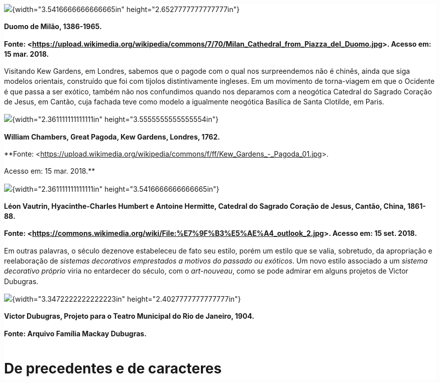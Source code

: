 ![](media/image19.jpeg){width="3.5416666666666665in"
height="2.6527777777777777in"}

**Duomo de Milão, 1386-1965.**

**Fonte:
\<<https://upload.wikimedia.org/wikipedia/commons/7/70/Milan_Cathedral_from_Piazza_del_Duomo.jpg>\>.
Acesso em: 15 mar. 2018.**

Visitando Kew Gardens, em Londres, sabemos que o pagode com o qual nos
surpreendemos não é chinês, ainda que siga modelos orientais, construído
que foi com tijolos distintivamente ingleses. Em um movimento de
torna-viagem em que o Ocidente é que passa a ser exótico, também não nos
confundimos quando nos deparamos com a neogótica Catedral do Sagrado
Coração de Jesus, em Cantão, cuja fachada teve como modelo a igualmente
neogótica Basílica de Santa Clotilde, em Paris.

![](media/image20.jpeg){width="2.361111111111111in"
height="3.5555555555555554in"}

**William Chambers, Great Pagoda, Kew Gardens, Londres, 1762.**

**Fonte:
\<<https://upload.wikimedia.org/wikipedia/commons/f/ff/Kew_Gardens_-_Pagoda_01.jpg>\>.

Acesso em: 15 mar. 2018.**

![](media/image21.jpeg){width="2.361111111111111in"
height="3.5416666666666665in"}

**Léon Vautrin, Hyacinthe-Charles Humbert e Antoine Hermitte, Catedral
do Sagrado Coração de Jesus, Cantão, China, 1861-88.**

**Fonte:
\<<https://commons.wikimedia.org/wiki/File:%E7%9F%B3%E5%AE%A4_outlook_2.jpg>\>.
Acesso em: 15 set. 2018.**

Em outras palavras, o século dezenove estabeleceu de fato seu estilo,
porém um estilo que se valia, sobretudo, da apropriação e reelaboração
de *sistemas decorativos emprestados a motivos do passado ou exóticos*.
Um novo estilo associado a um *sistema decorativo próprio* viria no
entardecer do século, com o *art-nouveau*, como se pode admirar em
alguns projetos de Victor Dubugras.

![](media/image22.jpeg){width="3.3472222222222223in"
height="2.4027777777777777in"}

**Victor Dubugras, Projeto para o Teatro Municipal do Rio de Janeiro,
1904.**

**Fonte: Arquivo Família Mackay Dubugras.**

# De precedentes e de caracteres #
